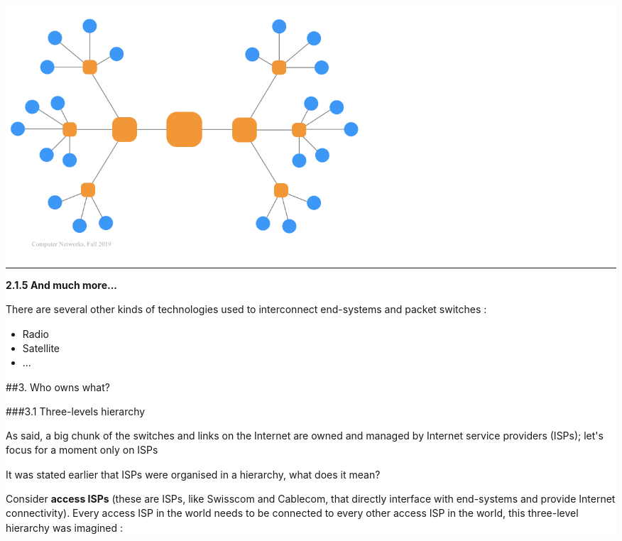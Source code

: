 <img src="images/introduction/internet-through-ethernet.png" alt="internet-through-ethernet" style="zoom: 67%;" />

---



**2.1.5 And much more...**

There are several other kinds of technologies used to interconnect end-systems and packet switches :

- Radio
- Satellite
- ...





##3.	Who owns what?

###3.1   Three-levels hierarchy

As said, a big chunk of the switches and links on the Internet are owned and managed by Internet service providers (ISPs); let's focus for a moment only on ISPs

It was stated earlier that ISPs were organised in a hierarchy, what does it mean?

Consider **access ISPs** (these are ISPs, like Swisscom and Cablecom, that directly interface with end-systems and provide Internet connectivity). Every access ISP in the world needs to be connected to every other access ISP in the world, this three-level hierarchy was imagined :
